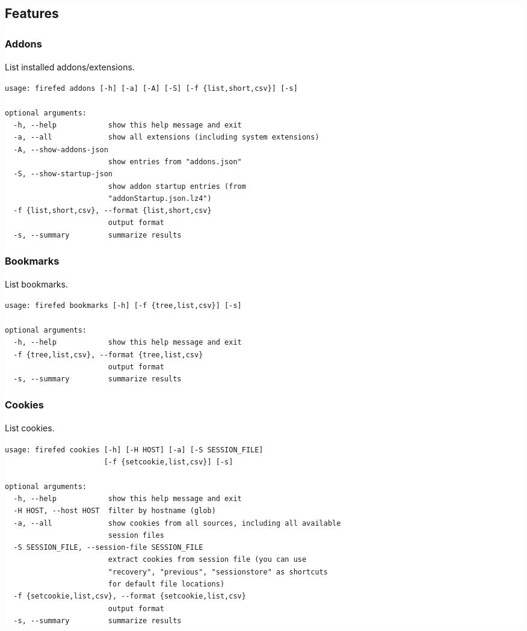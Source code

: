 ```
```


## Features


### Addons

List installed addons/extensions.

```
usage: firefed addons [-h] [-a] [-A] [-S] [-f {list,short,csv}] [-s]

optional arguments:
  -h, --help            show this help message and exit
  -a, --all             show all extensions (including system extensions)
  -A, --show-addons-json
                        show entries from "addons.json"
  -S, --show-startup-json
                        show addon startup entries (from
                        "addonStartup.json.lz4")
  -f {list,short,csv}, --format {list,short,csv}
                        output format
  -s, --summary         summarize results
```

### Bookmarks

List bookmarks.

```
usage: firefed bookmarks [-h] [-f {tree,list,csv}] [-s]

optional arguments:
  -h, --help            show this help message and exit
  -f {tree,list,csv}, --format {tree,list,csv}
                        output format
  -s, --summary         summarize results
```

### Cookies

List cookies.

```
usage: firefed cookies [-h] [-H HOST] [-a] [-S SESSION_FILE]
                       [-f {setcookie,list,csv}] [-s]

optional arguments:
  -h, --help            show this help message and exit
  -H HOST, --host HOST  filter by hostname (glob)
  -a, --all             show cookies from all sources, including all available
                        session files
  -S SESSION_FILE, --session-file SESSION_FILE
                        extract cookies from session file (you can use
                        "recovery", "previous", "sessionstore" as shortcuts
                        for default file locations)
  -f {setcookie,list,csv}, --format {setcookie,list,csv}
                        output format
  -s, --summary         summarize results
```

